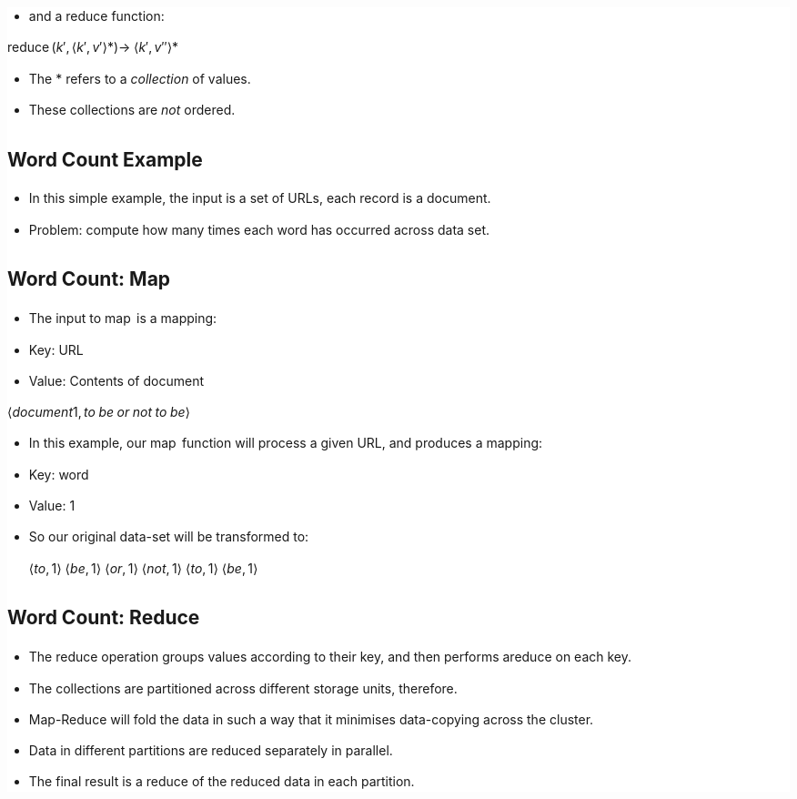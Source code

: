 - and a reduce function:

$\operatorname{reduce}(k', \left< k', v'\right> *) \rightarrow \; \left< k', v''
\right> *$

- The $*$ refers to a *collection* of values.

- These collections are *not* ordered.



## Word Count Example

- In this simple example, the input is a set of URLs, each record is a document.

- Problem: compute how many times each word has occurred across data set.



## Word Count: Map


- The input to $\operatorname{map}$ is a mapping:

- Key: URL
- Value: Contents of document



$\left< document1, to \; be \; or \; not \; to \; be \right>$  
    

- In this example, our $\operatorname{map}$ function will process a given URL, and produces a mapping:



- Key: word
- Value: 1

- So our original data-set will be transformed to:
  
  $\left< to, 1 \right>$
  $\left< be, 1 \right>$
  $\left< or, 1 \right>$
  $\left< not, 1 \right>$
  $\left< to, 1 \right>$
  $\left< be, 1 \right>$



## Word Count: Reduce


- The reduce operation groups values according to their key, and then performs areduce on each key.

- The collections are partitioned across different storage units, therefore.

- Map-Reduce will fold the data in such a way that it minimises data-copying across the cluster.

- Data in different partitions are reduced separately in parallel.

- The final result is a reduce of the reduced data in each partition.
